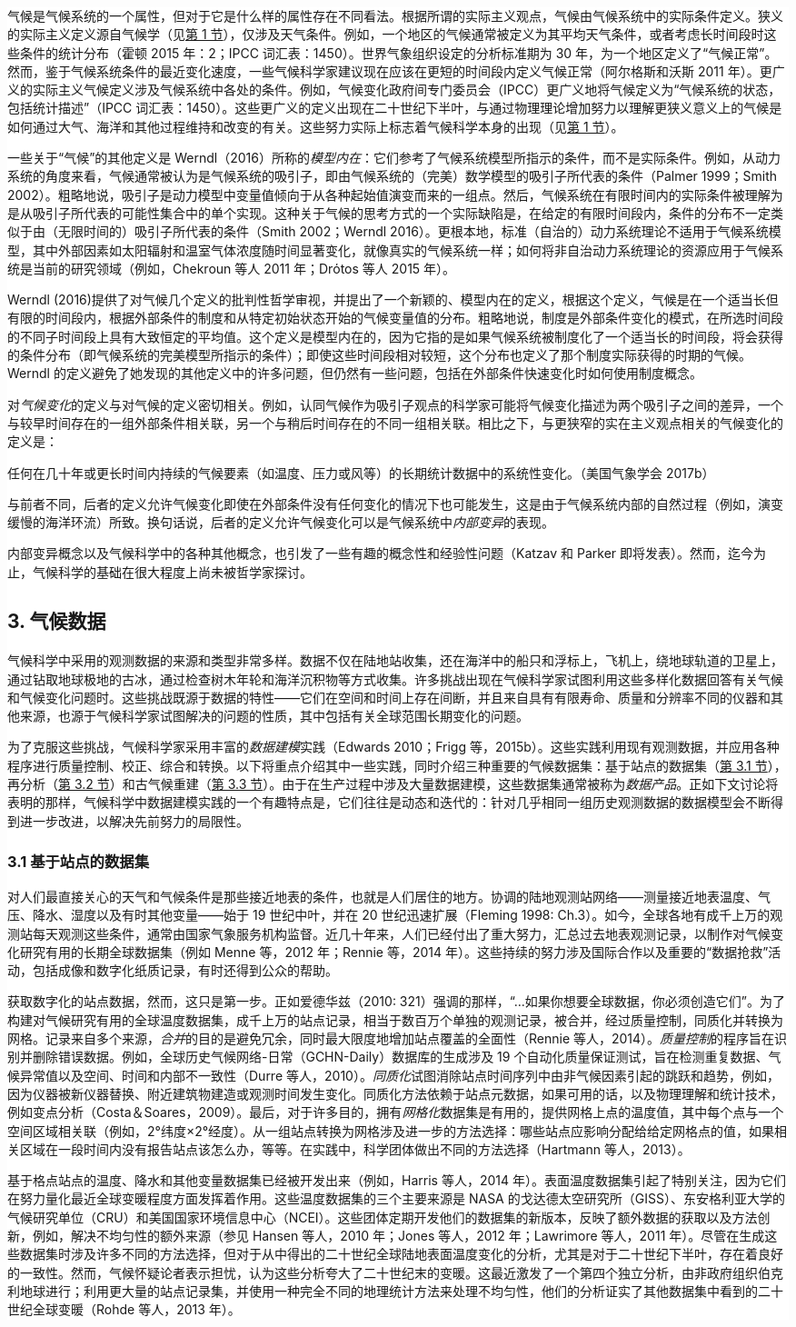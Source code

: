 气候是气候系统的一个属性，但对于它是什么样的属性存在不同看法。根据所谓的实际主义观点，气候由气候系统中的实际条件定义。狭义的实际主义定义源自气候学（见[第 1 节](https://plato.stanford.edu/entries/climate-science/#Intr)），仅涉及天气条件。例如，一个地区的气候通常被定义为其平均天气条件，或者考虑长时间段时这些条件的统计分布（霍顿 2015 年：2；IPCC 词汇表：1450）。世界气象组织设定的分析标准期为 30 年，为一个地区定义了“气候正常”。然而，鉴于气候系统条件的最近变化速度，一些气候科学家建议现在应该在更短的时间段内定义气候正常（阿尔格斯和沃斯 2011 年）。更广义的实际主义气候定义涉及气候系统中各处的条件。例如，气候变化政府间专门委员会（IPCC）更广义地将气候定义为“气候系统的状态，包括统计描述”（IPCC 词汇表：1450）。这些更广义的定义出现在二十世纪下半叶，与通过物理理论增加努力以理解更狭义意义上的气候是如何通过大气、海洋和其他过程维持和改变的有关。这些努力实际上标志着气候科学本身的出现（见[第 1 节](https://plato.stanford.edu/entries/climate-science/#Intr)）。

一些关于“气候”的其他定义是 Werndl（2016）所称的*模型内在*：它们参考了气候系统模型所指示的条件，而不是实际条件。例如，从动力系统的角度来看，气候通常被认为是气候系统的吸引子，即由气候系统的（完美）数学模型的吸引子所代表的条件（Palmer 1999；Smith 2002）。粗略地说，吸引子是动力模型中变量值倾向于从各种起始值演变而来的一组点。然后，气候系统在有限时间内的实际条件被理解为是从吸引子所代表的可能性集合中的单个实现。这种关于气候的思考方式的一个实际缺陷是，在给定的有限时间段内，条件的分布不一定类似于由（无限时间的）吸引子所代表的条件（Smith 2002；Werndl 2016）。更根本地，标准（自治的）动力系统理论不适用于气候系统模型，其中外部因素如太阳辐射和温室气体浓度随时间显著变化，就像真实的气候系统一样；如何将非自治动力系统理论的资源应用于气候系统是当前的研究领域（例如，Chekroun 等人 2011 年；Drόtos 等人 2015 年）。

Werndl (2016)提供了对气候几个定义的批判性哲学审视，并提出了一个新颖的、模型内在的定义，根据这个定义，气候是在一个适当长但有限的时间段内，根据外部条件的制度和从特定初始状态开始的气候变量值的分布。粗略地说，制度是外部条件变化的模式，在所选时间段的不同子时间段上具有大致恒定的平均值。这个定义是模型内在的，因为它指的是如果气候系统被制度化了一个适当长的时间段，将会获得的条件分布（即气候系统的完美模型所指示的条件）；即使这些时间段相对较短，这个分布也定义了那个制度实际获得的时期的气候。Werndl 的定义避免了她发现的其他定义中的许多问题，但仍然有一些问题，包括在外部条件快速变化时如何使用制度概念。

对*气候变化*的定义与对气候的定义密切相关。例如，认同气候作为吸引子观点的科学家可能将气候变化描述为两个吸引子之间的差异，一个与较早时间存在的一组外部条件相关联，另一个与稍后时间存在的不同一组相关联。相比之下，与更狭窄的实在主义观点相关的气候变化的定义是：

任何在几十年或更长时间内持续的气候要素（如温度、压力或风等）的长期统计数据中的系统性变化。（美国气象学会 2017b）

与前者不同，后者的定义允许气候变化即使在外部条件没有任何变化的情况下也可能发生，这是由于气候系统内部的自然过程（例如，演变缓慢的海洋环流）所致。换句话说，后者的定义允许气候变化可以是气候系统中*内部变异*的表现。

内部变异概念以及气候科学中的各种其他概念，也引发了一些有趣的概念性和经验性问题（Katzav 和 Parker 即将发表）。然而，迄今为止，气候科学的基础在很大程度上尚未被哲学家探讨。

## 3. 气候数据

气候科学中采用的观测数据的来源和类型非常多样。数据不仅在陆地站收集，还在海洋中的船只和浮标上，飞机上，绕地球轨道的卫星上，通过钻取地球极地的古冰，通过检查树木年轮和海洋沉积物等方式收集。许多挑战出现在气候科学家试图利用这些多样化数据回答有关气候和气候变化问题时。这些挑战既源于数据的特性——它们在空间和时间上存在间断，并且来自具有有限寿命、质量和分辨率不同的仪器和其他来源，也源于气候科学家试图解决的问题的性质，其中包括有关全球范围长期变化的问题。

为了克服这些挑战，气候科学家采用丰富的*数据建模*实践（Edwards 2010；Frigg 等，2015b）。这些实践利用现有观测数据，并应用各种程序进行质量控制、校正、综合和转换。以下将重点介绍其中一些实践，同时介绍三种重要的气候数据集：基于站点的数据集（[第 3.1 节](https://plato.stanford.edu/entries/climate-science/#StatBaseData)），再分析（[第 3.2 节](https://plato.stanford.edu/entries/climate-science/#Rean)）和古气候重建（[第 3.3 节](https://plato.stanford.edu/entries/climate-science/#PaleReco)）。由于在生产过程中涉及大量数据建模，这些数据集通常被称为*数据产品*。正如下文讨论将表明的那样，气候科学中数据建模实践的一个有趣特点是，它们往往是动态和迭代的：针对几乎相同一组历史观测数据的数据模型会不断得到进一步改进，以解决先前努力的局限性。

### 3.1 基于站点的数据集

对人们最直接关心的天气和气候条件是那些接近地表的条件，也就是人们居住的地方。协调的陆地观测站网络——测量接近地表温度、气压、降水、湿度以及有时其他变量——始于 19 世纪中叶，并在 20 世纪迅速扩展（Fleming 1998: Ch.3）。如今，全球各地有成千上万的观测站每天观测这些条件，通常由国家气象服务机构监督。近几十年来，人们已经付出了重大努力，汇总过去地表观测记录，以制作对气候变化研究有用的长期全球数据集（例如 Menne 等，2012 年；Rennie 等，2014 年）。这些持续的努力涉及国际合作以及重要的“数据抢救”活动，包括成像和数字化纸质记录，有时还得到公众的帮助。

获取数字化的站点数据，然而，这只是第一步。正如爱德华兹（2010: 321）强调的那样，“...如果你想要全球数据，你必须创造它们”。为了构建对气候研究有用的全球温度数据集，成千上万的站点记录，相当于数百万个单独的观测记录，被合并，经过质量控制，同质化并转换为网格。记录来自多个来源，*合并*的目的是避免冗余，同时最大限度地增加站点覆盖的全面性（Rennie 等人，2014）。*质量控制*的程序旨在识别并删除错误数据。例如，全球历史气候网络-日常（GCHN-Daily）数据库的生成涉及 19 个自动化质量保证测试，旨在检测重复数据、气候异常值以及空间、时间和内部不一致性（Durre 等人，2010）。*同质化*试图消除站点时间序列中由非气候因素引起的跳跃和趋势，例如，因为仪器被新仪器替换、附近建筑物建造或观测时间发生变化。同质化方法依赖于站点元数据，如果可用的话，以及物理理解和统计技术，例如变点分析（Costa＆Soares，2009）。最后，对于许多目的，拥有*网格化*数据集是有用的，提供网格上点的温度值，其中每个点与一个空间区域相关联（例如，2°纬度×2°经度）。从一组站点转换为网格涉及进一步的方法选择：哪些站点应影响分配给给定网格点的值，如果相关区域在一段时间内没有报告站点该怎么办，等等。在实践中，科学团体做出不同的方法选择（Hartmann 等人，2013）。

基于格点站点的温度、降水和其他变量数据集已经被开发出来（例如，Harris 等人，2014 年）。表面温度数据集引起了特别关注，因为它们在努力量化最近全球变暖程度方面发挥着作用。这些温度数据集的三个主要来源是 NASA 的戈达德太空研究所（GISS）、东安格利亚大学的气候研究单位（CRU）和美国国家环境信息中心（NCEI）。这些团体定期开发他们的数据集的新版本，反映了额外数据的获取以及方法创新，例如，解决不均匀性的额外来源（参见 Hansen 等人，2010 年；Jones 等人，2012 年；Lawrimore 等人，2011 年）。尽管在生成这些数据集时涉及许多不同的方法选择，但对于从中得出的二十世纪全球陆地表面温度变化的分析，尤其是对于二十世纪下半叶，存在着良好的一致性。然而，气候怀疑论者表示担忧，认为这些分析夸大了二十世纪末的变暖。这最近激发了一个第四个独立分析，由非政府组织伯克利地球进行；利用更大量的站点记录集，并使用一种完全不同的地理统计方法来处理不均匀性，他们的分析证实了其他数据集中看到的二十世纪全球变暖（Rohde 等人，2013 年）。

